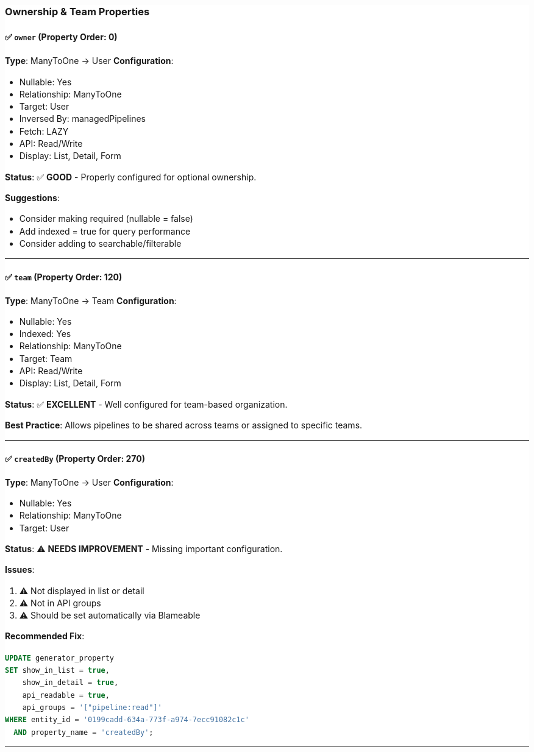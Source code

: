 
### Ownership & Team Properties

#### ✅ `owner` (Property Order: 0)
**Type**: ManyToOne → User
**Configuration**:
- Nullable: Yes
- Relationship: ManyToOne
- Target: User
- Inversed By: managedPipelines
- Fetch: LAZY
- API: Read/Write
- Display: List, Detail, Form

**Status**: ✅ **GOOD** - Properly configured for optional ownership.

**Suggestions**:
- Consider making required (nullable = false)
- Add indexed = true for query performance
- Consider adding to searchable/filterable

---

#### ✅ `team` (Property Order: 120)
**Type**: ManyToOne → Team
**Configuration**:
- Nullable: Yes
- Indexed: Yes
- Relationship: ManyToOne
- Target: Team
- API: Read/Write
- Display: List, Detail, Form

**Status**: ✅ **EXCELLENT** - Well configured for team-based organization.

**Best Practice**: Allows pipelines to be shared across teams or assigned to specific teams.

---

#### ✅ `createdBy` (Property Order: 270)
**Type**: ManyToOne → User
**Configuration**:
- Nullable: Yes
- Relationship: ManyToOne
- Target: User

**Status**: ⚠️ **NEEDS IMPROVEMENT** - Missing important configuration.

**Issues**:
1. ⚠️ Not displayed in list or detail
2. ⚠️ Not in API groups
3. ⚠️ Should be set automatically via Blameable

**Recommended Fix**:
```sql
UPDATE generator_property
SET show_in_list = true,
    show_in_detail = true,
    api_readable = true,
    api_groups = '["pipeline:read"]'
WHERE entity_id = '0199cadd-634a-773f-a974-7ecc91082c1c'
  AND property_name = 'createdBy';
```

---